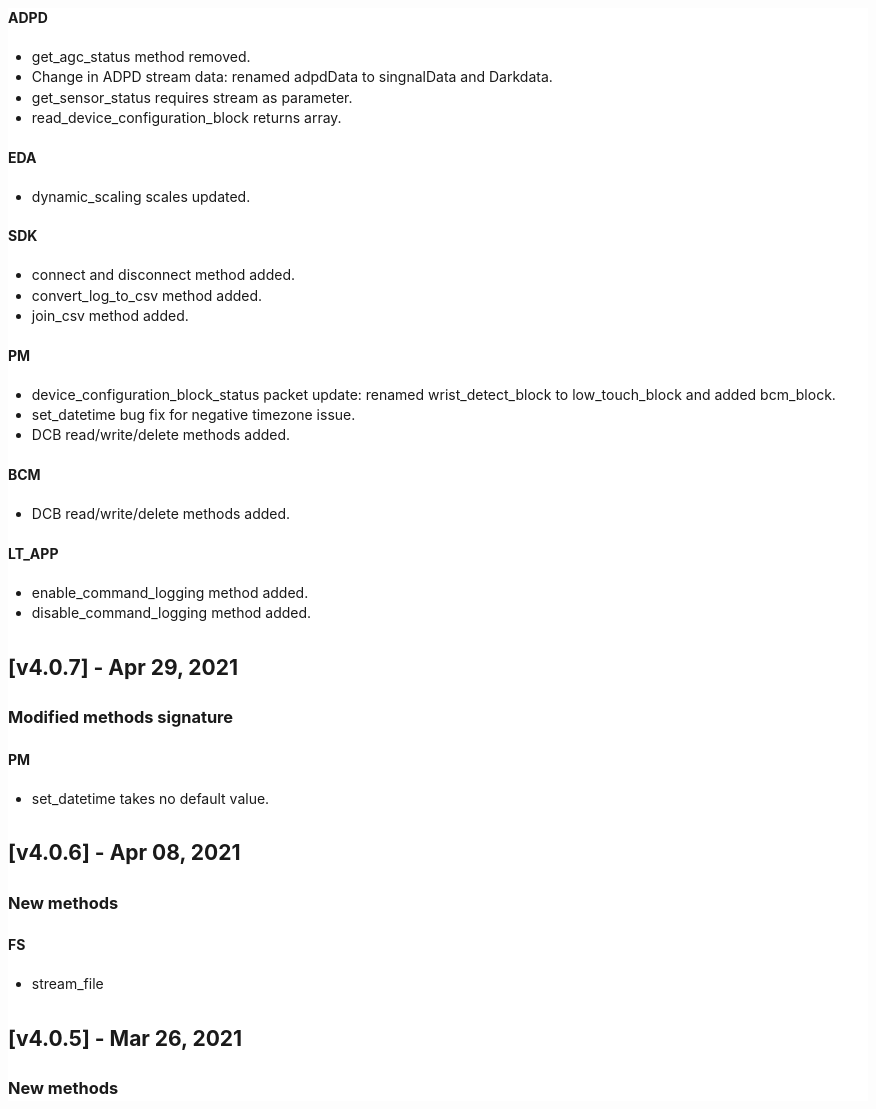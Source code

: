 #### ADPD

- get_agc_status method removed.
- Change in ADPD stream data: renamed adpdData to singnalData and Darkdata.
- get_sensor_status requires stream as parameter.
- read_device_configuration_block returns array.

#### EDA

- dynamic_scaling scales updated.

#### SDK

- connect and disconnect method added.
- convert_log_to_csv method added.
- join_csv method added.

#### PM

- device_configuration_block_status packet update: renamed wrist_detect_block to low_touch_block and added bcm_block.
- set_datetime bug fix for negative timezone issue.
- DCB read/write/delete methods added.

#### BCM

- DCB read/write/delete methods added.

#### LT_APP

- enable_command_logging method added.
- disable_command_logging method added.

## [v4.0.7] - Apr 29, 2021

### Modified methods signature

#### PM

- set_datetime takes no default value.

## [v4.0.6] - Apr 08, 2021

### New methods

#### FS

- stream_file

## [v4.0.5] - Mar 26, 2021

### New methods
